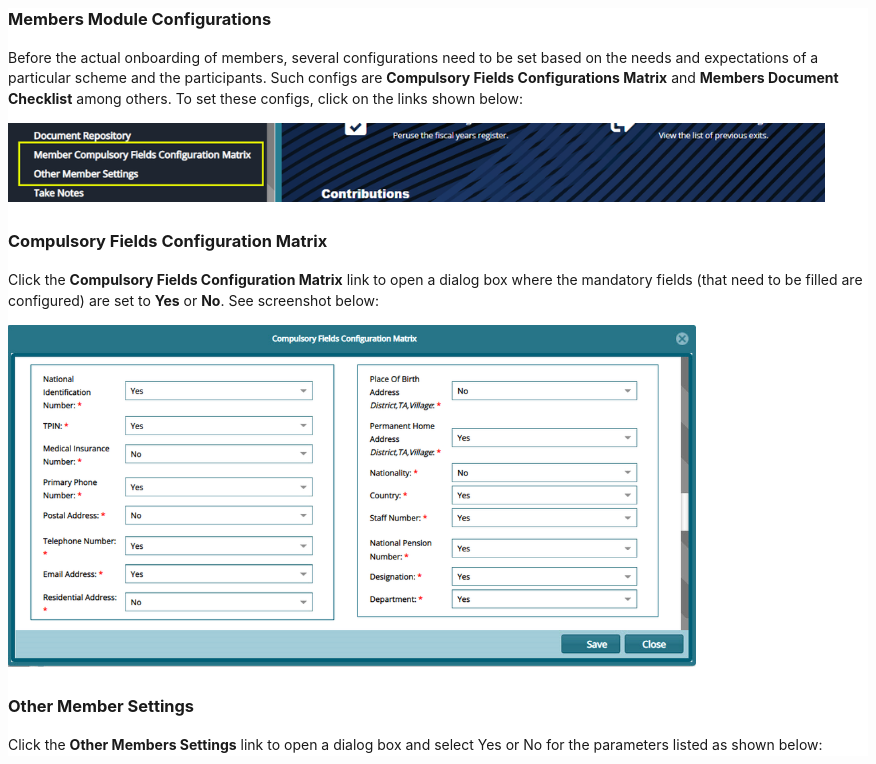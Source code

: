 ### Members Module Configurations

Before the actual onboarding of members, several configurations need to be set based on the needs and expectations of a particular scheme and the participants. Such configs are **Compulsory Fields Configurations Matrix** and **Members Document Checklist** among others. To set these configs, click on the links shown below:

<img  alt="members module configurations menu" width="95%" height="auto"  class="center"  src="../.vuepress/public/img/media3/memberconfigsmenu.png"> 


### Compulsory Fields Configuration Matrix

Click the **Compulsory Fields Configuration Matrix** link to open a dialog box where the mandatory fields (that need to be filled are configured) are set to **Yes** or **No**. See screenshot below: 

<img  alt="Compulsory Fields Configuration Matrix" width="80%" height="auto"  class="center"  src="../.vuepress/public/img/media3/cfcmatrix.png"> 


### Other Member Settings

Click the **Other Members Settings** link to open a dialog box and select Yes or No for the parameters listed as shown below: 
